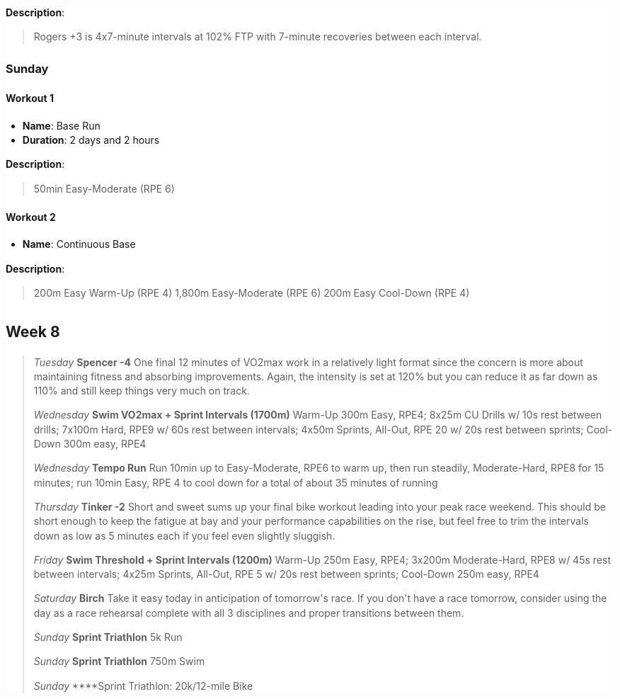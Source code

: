 **Description**:

> Rogers +3 is 4x7-minute intervals at 102% FTP with 7-minute recoveries between
> each interval.


### Sunday 

#### Workout 1
* **Name**: Base Run
* **Duration**: 2 days and 2 hours


**Description**:

> 50min Easy-Moderate (RPE 6)

#### Workout 2
* **Name**: Continuous Base 


**Description**:

> 200m Easy Warm-Up (RPE 4) 1,800m Easy-Moderate (RPE 6) 200m Easy Cool-Down
> (RPE 4)

## Week 8

> _Tuesday_ **Spencer -4** One final 12 minutes of VO2max work in a relatively
> light format since the concern is more about maintaining fitness and absorbing
> improvements. Again, the intensity is set at 120% but you can reduce it as far
> down as 110% and still keep things very much on track.
> 
> _Wednesday_ **Swim VO2max + Sprint Intervals (1700m)** Warm-Up 300m Easy,
> RPE4; 8x25m CU Drills w/ 10s rest between drills; 7x100m Hard, RPE9 w/ 60s
> rest between intervals; 4x50m Sprints, All-Out, RPE 20 w/ 20s rest between
> sprints; Cool-Down 300m easy, RPE4
> 
> _Wednesday_ **Tempo Run** Run 10min up to Easy-Moderate, RPE6 to warm up, then
> run steadily, Moderate-Hard, RPE8 for 15 minutes; run 10min Easy, RPE 4 to
> cool down for a total of about 35 minutes of running
> 
> _Thursday_ **Tinker -2** Short and sweet sums up your final bike workout
> leading into your peak race weekend. This should be short enough to keep the
> fatigue at bay and your performance capabilities on the rise, but feel free to
> trim the intervals down as low as 5 minutes each if you feel even slightly
> sluggish.
> 
> _Friday_ **Swim Threshold + Sprint Intervals (1200m)** Warm-Up 250m Easy,
> RPE4; 3x200m Moderate-Hard, RPE8 w/ 45s rest between intervals; 4x25m Sprints,
> All-Out, RPE 5 w/ 20s rest between sprints; Cool-Down 250m easy, RPE4
> 
> _Saturday_ **Birch** Take it easy today in anticipation of tomorrow's race. If
> you don't have a race tomorrow, consider using the day as a race rehearsal
> complete with all 3 disciplines and proper transitions between them.
> 
> _Sunday_ **Sprint Triathlon** 5k Run
> 
> _Sunday_ **Sprint Triathlon** 750m Swim
> 
> _Sunday_ ****Sprint Triathlon: 20k/12-mile Bike
